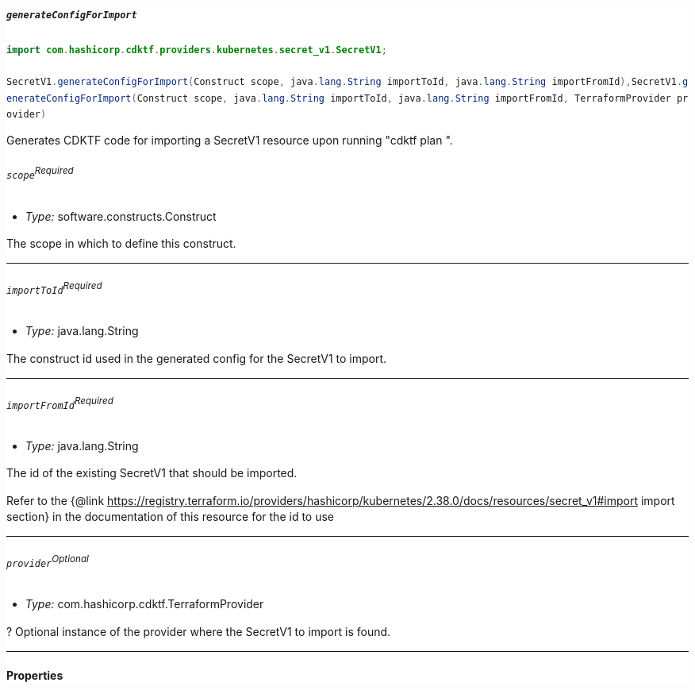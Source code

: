 
##### `generateConfigForImport` <a name="generateConfigForImport" id="@cdktf/provider-kubernetes.secretV1.SecretV1.generateConfigForImport"></a>

```java
import com.hashicorp.cdktf.providers.kubernetes.secret_v1.SecretV1;

SecretV1.generateConfigForImport(Construct scope, java.lang.String importToId, java.lang.String importFromId),SecretV1.generateConfigForImport(Construct scope, java.lang.String importToId, java.lang.String importFromId, TerraformProvider provider)
```

Generates CDKTF code for importing a SecretV1 resource upon running "cdktf plan <stack-name>".

###### `scope`<sup>Required</sup> <a name="scope" id="@cdktf/provider-kubernetes.secretV1.SecretV1.generateConfigForImport.parameter.scope"></a>

- *Type:* software.constructs.Construct

The scope in which to define this construct.

---

###### `importToId`<sup>Required</sup> <a name="importToId" id="@cdktf/provider-kubernetes.secretV1.SecretV1.generateConfigForImport.parameter.importToId"></a>

- *Type:* java.lang.String

The construct id used in the generated config for the SecretV1 to import.

---

###### `importFromId`<sup>Required</sup> <a name="importFromId" id="@cdktf/provider-kubernetes.secretV1.SecretV1.generateConfigForImport.parameter.importFromId"></a>

- *Type:* java.lang.String

The id of the existing SecretV1 that should be imported.

Refer to the {@link https://registry.terraform.io/providers/hashicorp/kubernetes/2.38.0/docs/resources/secret_v1#import import section} in the documentation of this resource for the id to use

---

###### `provider`<sup>Optional</sup> <a name="provider" id="@cdktf/provider-kubernetes.secretV1.SecretV1.generateConfigForImport.parameter.provider"></a>

- *Type:* com.hashicorp.cdktf.TerraformProvider

? Optional instance of the provider where the SecretV1 to import is found.

---

#### Properties <a name="Properties" id="Properties"></a>
